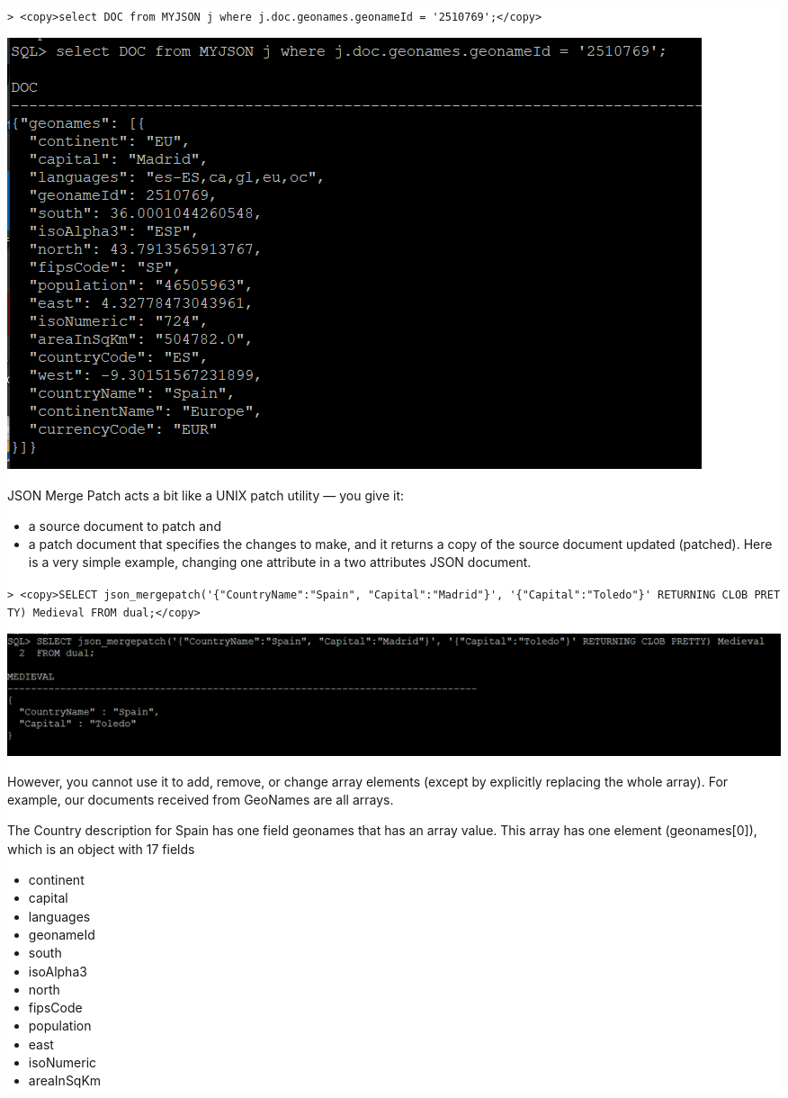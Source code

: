 ````
> <copy>select DOC from MYJSON j where j.doc.geonames.geonameId = '2510769';</copy>
````

![](./images/p_updateJsonDoc_1.png)

JSON Merge Patch acts a bit like a UNIX patch utility — you give it:
  * a source document to patch and
  * a patch document that specifies the changes to make, and it returns a copy of the source document updated (patched).
Here is a very simple example, changing one attribute in a two attributes JSON document.

````
> <copy>SELECT json_mergepatch('{"CountryName":"Spain", "Capital":"Madrid"}', '{"Capital":"Toledo"}' RETURNING CLOB PRETTY) Medieval FROM dual;</copy>
````
![](./images/p_updateJsonDoc_2.png)

However, you cannot use it to add, remove, or change array elements (except by explicitly replacing the whole array). For example, our documents received from GeoNames are all arrays.

The Country description for Spain has one field geonames that has an array value. This array has one element (geonames[0]), which is an object with 17 fields
- continent
- capital
- languages
- geonameId
- south
- isoAlpha3
- north
- fipsCode
- population
- east
- isoNumeric
- areaInSqKm